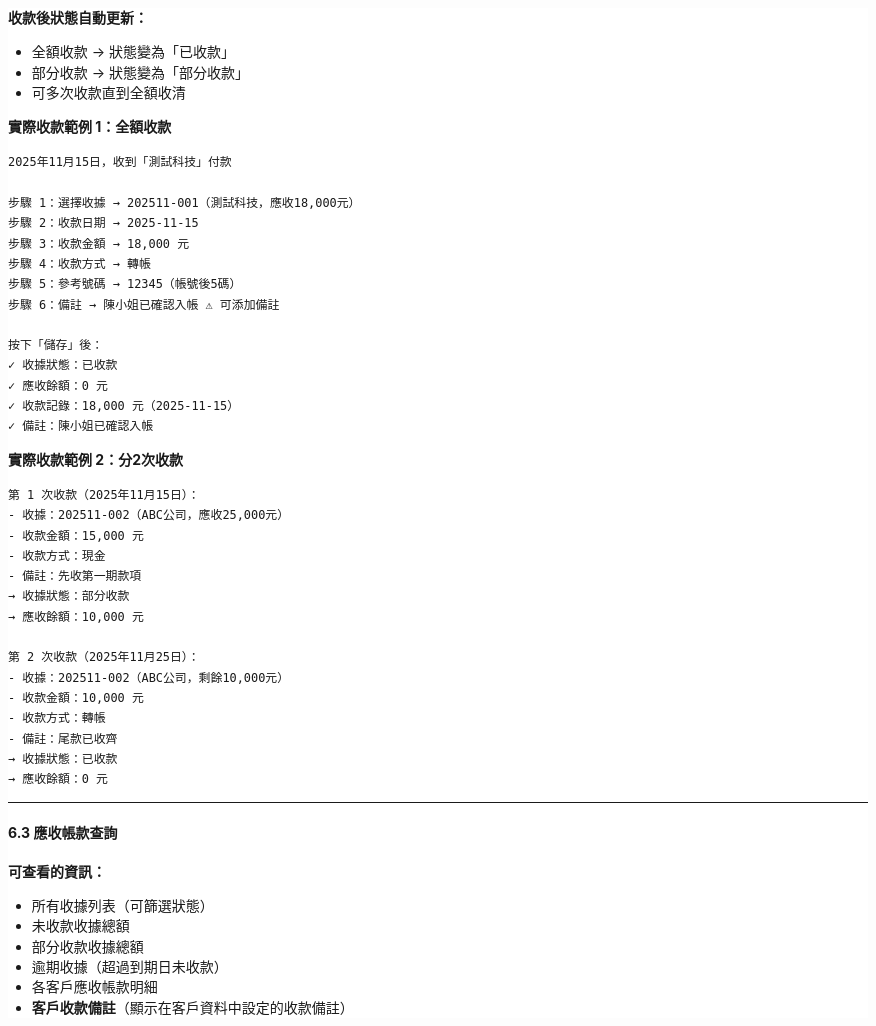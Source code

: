 **收款後狀態自動更新：**
- 全額收款 → 狀態變為「已收款」
- 部分收款 → 狀態變為「部分收款」
- 可多次收款直到全額收清

**實際收款範例 1：全額收款**
```
2025年11月15日，收到「測試科技」付款

步驟 1：選擇收據 → 202511-001（測試科技，應收18,000元）
步驟 2：收款日期 → 2025-11-15
步驟 3：收款金額 → 18,000 元
步驟 4：收款方式 → 轉帳
步驟 5：參考號碼 → 12345（帳號後5碼）
步驟 6：備註 → 陳小姐已確認入帳 ⚠️ 可添加備註

按下「儲存」後：
✓ 收據狀態：已收款
✓ 應收餘額：0 元
✓ 收款記錄：18,000 元（2025-11-15）
✓ 備註：陳小姐已確認入帳
```

**實際收款範例 2：分2次收款**
```
第 1 次收款（2025年11月15日）：
- 收據：202511-002（ABC公司，應收25,000元）
- 收款金額：15,000 元
- 收款方式：現金
- 備註：先收第一期款項
→ 收據狀態：部分收款
→ 應收餘額：10,000 元

第 2 次收款（2025年11月25日）：
- 收據：202511-002（ABC公司，剩餘10,000元）
- 收款金額：10,000 元
- 收款方式：轉帳
- 備註：尾款已收齊
→ 收據狀態：已收款
→ 應收餘額：0 元
```

---

#### 6.3 應收帳款查詢

**可查看的資訊：**
- 所有收據列表（可篩選狀態）
- 未收款收據總額
- 部分收款收據總額
- 逾期收據（超過到期日未收款）
- 各客戶應收帳款明細
- **客戶收款備註**（顯示在客戶資料中設定的收款備註）
